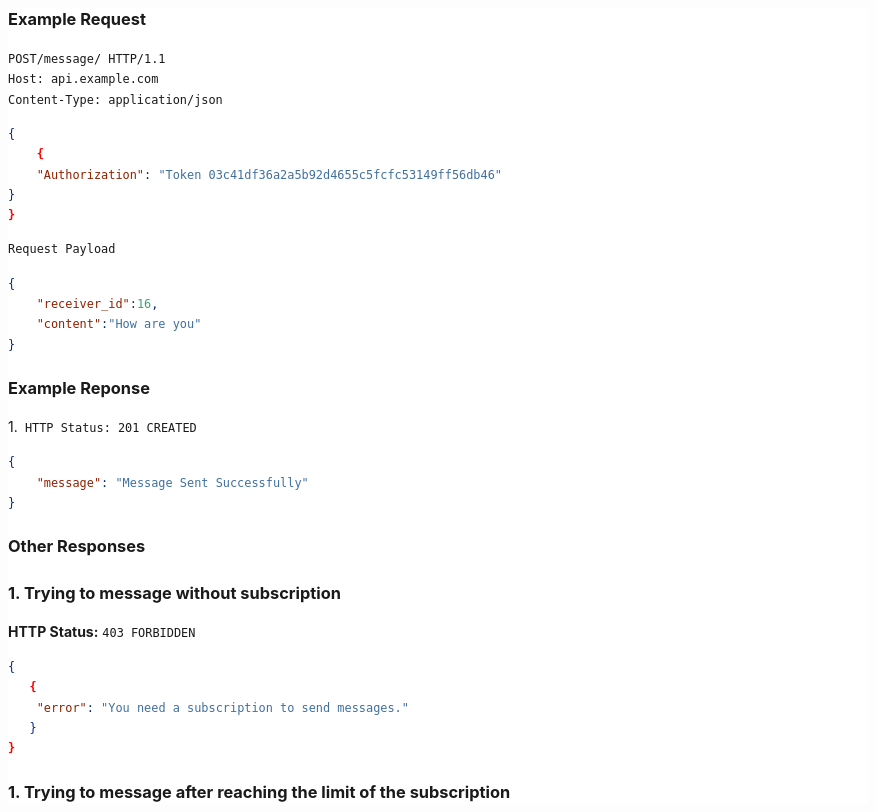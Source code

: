 



### Example Request

```http
POST/message/ HTTP/1.1
Host: api.example.com
Content-Type: application/json
```
```json
{
    {
    "Authorization": "Token 03c41df36a2a5b92d4655c5fcfc53149ff56db46"
}
}
```


```Request Payload```

```json
{
    "receiver_id":16,
    "content":"How are you"
}
```


### Example Reponse

1.` HTTP Status: 201 CREATED`
```json
{
    "message": "Message Sent Successfully"
}
```

### Other Responses


### **1. Trying to message without subscription**

**HTTP Status:** `403 FORBIDDEN`

```json
{
   {
    "error": "You need a subscription to send messages."
   }
}
```

### **1. Trying to message after reaching the limit of the subscription**
